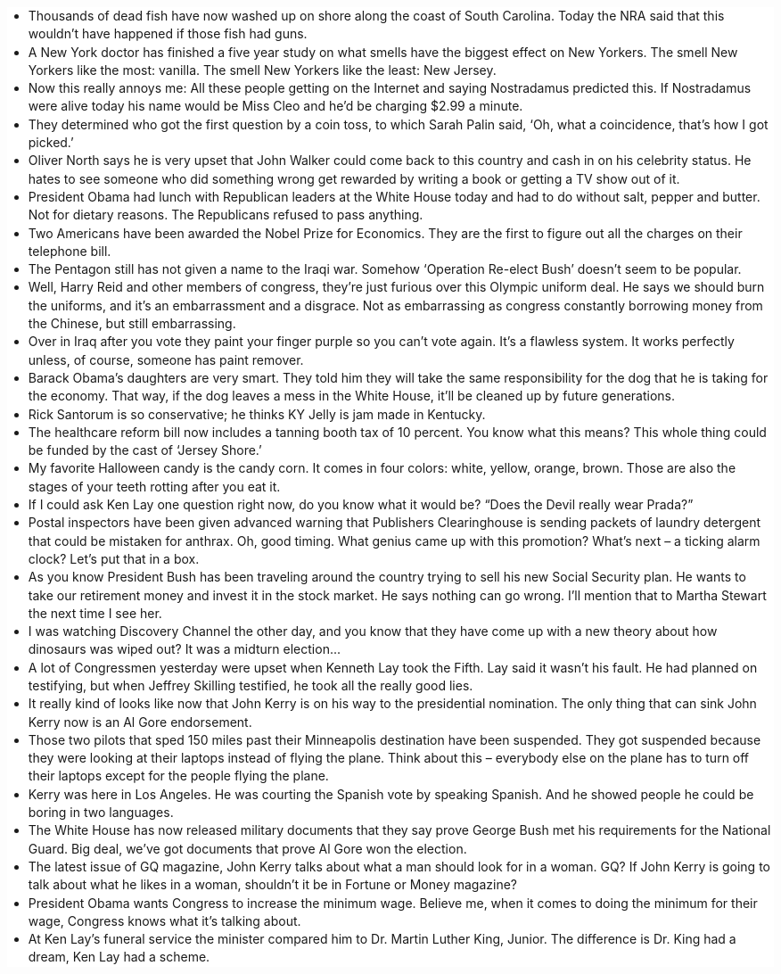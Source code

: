  - Thousands of dead fish have now washed up on shore along the coast of South Carolina. Today the NRA said that this wouldn’t have happened if those fish had guns.
 - A New York doctor has finished a five year study on what smells have the biggest effect on New Yorkers. The smell New Yorkers like the most: vanilla. The smell New Yorkers like the least: New Jersey.
 - Now this really annoys me: All these people getting on the Internet and saying Nostradamus predicted this. If Nostradamus were alive today his name would be Miss Cleo and he’d be charging $2.99 a minute.
 - They determined who got the first question by a coin toss, to which Sarah Palin said, ‘Oh, what a coincidence, that’s how I got picked.’
 - Oliver North says he is very upset that John Walker could come back to this country and cash in on his celebrity status. He hates to see someone who did something wrong get rewarded by writing a book or getting a TV show out of it.
 - President Obama had lunch with Republican leaders at the White House today and had to do without salt, pepper and butter. Not for dietary reasons. The Republicans refused to pass anything.
 - Two Americans have been awarded the Nobel Prize for Economics. They are the first to figure out all the charges on their telephone bill.
 - The Pentagon still has not given a name to the Iraqi war. Somehow ‘Operation Re-elect Bush’ doesn’t seem to be popular.
 - Well, Harry Reid and other members of congress, they’re just furious over this Olympic uniform deal. He says we should burn the uniforms, and it’s an embarrassment and a disgrace. Not as embarrassing as congress constantly borrowing money from the Chinese, but still embarrassing.
 - Over in Iraq after you vote they paint your finger purple so you can’t vote again. It’s a flawless system. It works perfectly unless, of course, someone has paint remover.
 - Barack Obama’s daughters are very smart. They told him they will take the same responsibility for the dog that he is taking for the economy. That way, if the dog leaves a mess in the White House, it’ll be cleaned up by future generations.
 - Rick Santorum is so conservative; he thinks KY Jelly is jam made in Kentucky.
 - The healthcare reform bill now includes a tanning booth tax of 10 percent. You know what this means? This whole thing could be funded by the cast of ‘Jersey Shore.’
 - My favorite Halloween candy is the candy corn. It comes in four colors: white, yellow, orange, brown. Those are also the stages of your teeth rotting after you eat it.
 - If I could ask Ken Lay one question right now, do you know what it would be? “Does the Devil really wear Prada?”
 - Postal inspectors have been given advanced warning that Publishers Clearinghouse is sending packets of laundry detergent that could be mistaken for anthrax. Oh, good timing. What genius came up with this promotion? What’s next – a ticking alarm clock? Let’s put that in a box.
 - As you know President Bush has been traveling around the country trying to sell his new Social Security plan. He wants to take our retirement money and invest it in the stock market. He says nothing can go wrong. I’ll mention that to Martha Stewart the next time I see her.
 - I was watching Discovery Channel the other day, and you know that they have come up with a new theory about how dinosaurs was wiped out? It was a midturn election...
 - A lot of Congressmen yesterday were upset when Kenneth Lay took the Fifth. Lay said it wasn’t his fault. He had planned on testifying, but when Jeffrey Skilling testified, he took all the really good lies.
 - It really kind of looks like now that John Kerry is on his way to the presidential nomination. The only thing that can sink John Kerry now is an Al Gore endorsement.
 - Those two pilots that sped 150 miles past their Minneapolis destination have been suspended. They got suspended because they were looking at their laptops instead of flying the plane. Think about this – everybody else on the plane has to turn off their laptops except for the people flying the plane.
 - Kerry was here in Los Angeles. He was courting the Spanish vote by speaking Spanish. And he showed people he could be boring in two languages.
 - The White House has now released military documents that they say prove George Bush met his requirements for the National Guard. Big deal, we’ve got documents that prove Al Gore won the election.
 - The latest issue of GQ magazine, John Kerry talks about what a man should look for in a woman. GQ? If John Kerry is going to talk about what he likes in a woman, shouldn’t it be in Fortune or Money magazine?
 - President Obama wants Congress to increase the minimum wage. Believe me, when it comes to doing the minimum for their wage, Congress knows what it’s talking about.
 - At Ken Lay’s funeral service the minister compared him to Dr. Martin Luther King, Junior. The difference is Dr. King had a dream, Ken Lay had a scheme.